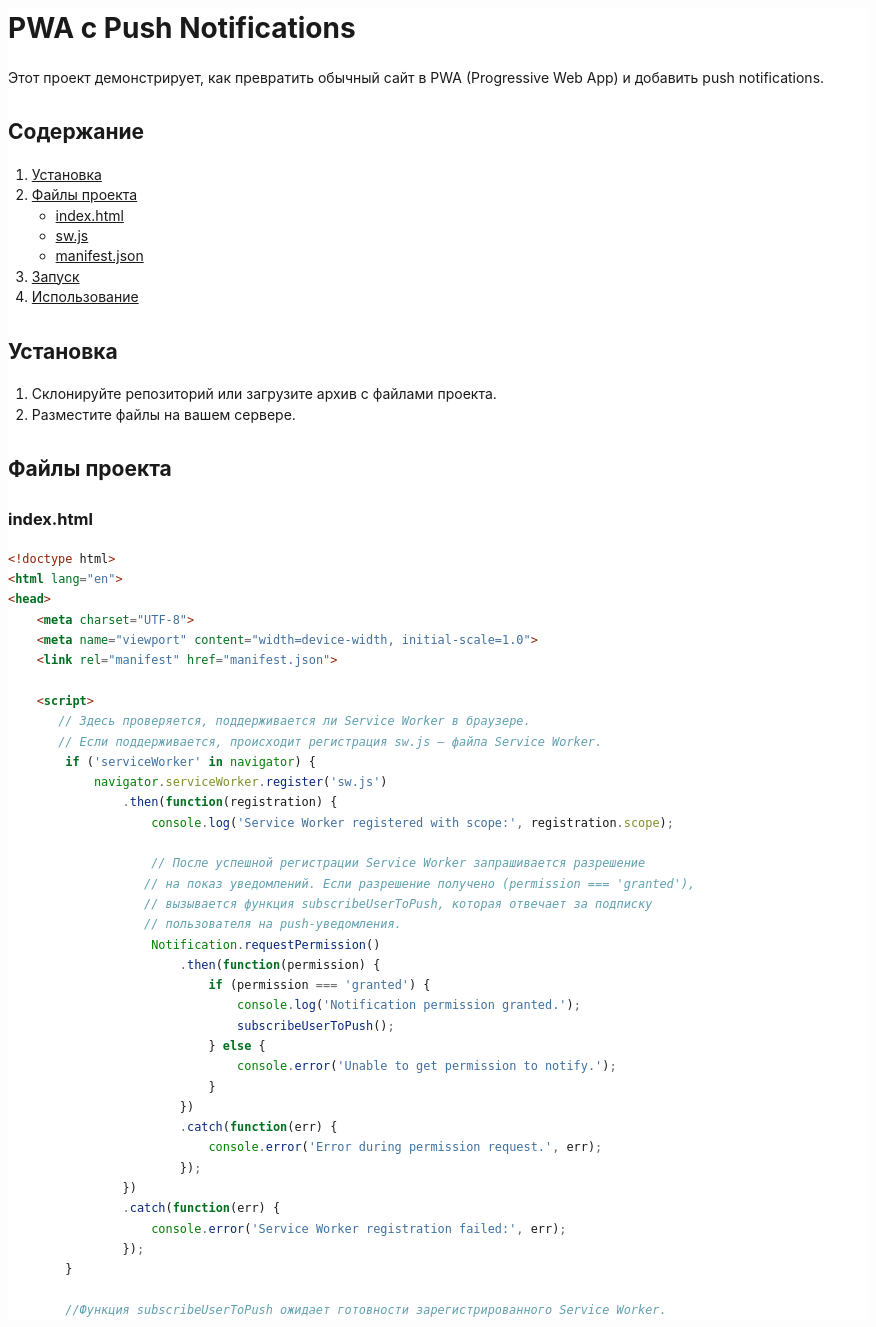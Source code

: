 # PWA с Push Notifications

Этот проект демонстрирует, как превратить обычный сайт в PWA (Progressive Web App) и добавить push notifications.

## Содержание

1. [Установка](#установка)
2. [Файлы проекта](#файлы-проекта)
    - [index.html](#indexhtml)
    - [sw.js](#swjs)
    - [manifest.json](#manifestjson)
3. [Запуск](#запуск)
4. [Использование](#использование)

## Установка

1. Склонируйте репозиторий или загрузите архив с файлами проекта.
2. Разместите файлы на вашем сервере.
## Файлы проекта

### index.html
```html
<!doctype html>
<html lang="en">
<head>
    <meta charset="UTF-8">
    <meta name="viewport" content="width=device-width, initial-scale=1.0">
    <link rel="manifest" href="manifest.json">

    <script>
       // Здесь проверяется, поддерживается ли Service Worker в браузере. 
       // Если поддерживается, происходит регистрация sw.js — файла Service Worker.
        if ('serviceWorker' in navigator) {
            navigator.serviceWorker.register('sw.js')
                .then(function(registration) {
                    console.log('Service Worker registered with scope:', registration.scope);

                    // После успешной регистрации Service Worker запрашивается разрешение 
                   // на показ уведомлений. Если разрешение получено (permission === 'granted'), 
                   // вызывается функция subscribeUserToPush, которая отвечает за подписку 
                   // пользователя на push-уведомления.
                    Notification.requestPermission()
                        .then(function(permission) {
                            if (permission === 'granted') {
                                console.log('Notification permission granted.');
                                subscribeUserToPush();
                            } else {
                                console.error('Unable to get permission to notify.');
                            }
                        })
                        .catch(function(err) {
                            console.error('Error during permission request.', err);
                        });
                })
                .catch(function(err) {
                    console.error('Service Worker registration failed:', err);
                });
        }
        
        //Функция subscribeUserToPush ожидает готовности зарегистрированного Service Worker. 
```